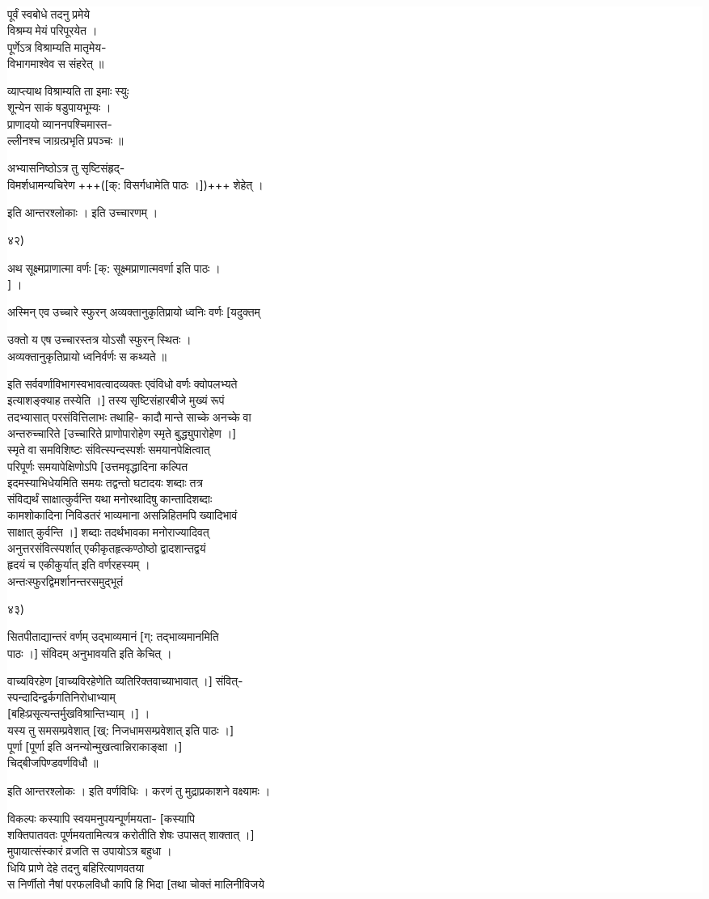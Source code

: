 पूर्वं स्वबोधे तदनु प्रमेये  
विश्रम्य मेयं परिपूरयेत ।  
पूर्णेऽत्र विश्राम्यति मातृमेय-  
विभागमाश्वेव स संहरेत् ॥  
  
व्याप्त्याथ विश्राम्यति ता इमाः स्युः  
शून्येन साकं षडुपायभूम्यः ।  
प्राणादयो व्याननपश्चिमास्त-  
ल्लीनश्च जाग्रत्प्रभृति प्रपञ्चः ॥  
  
अभ्यासनिष्ठोऽत्र तु सृष्टिसंहृद्-  
विमर्शधामन्यचिरेण +++([क्: विसर्गधामेति पाठः ।])+++ शेहेत् ।  
  
इति आन्तरश्लोकाः । इति उच्चारणम् ।  
  
४२)  
  
अथ सूक्ष्मप्राणात्मा वर्णः [क्: सूक्ष्मप्राणात्मवर्णा इति पाठः ।  
] ।  
  
अस्मिन् एव उच्चारे स्फुरन् अव्यक्तानुकृतिप्रायो ध्वनिः वर्णः [यदुक्तम्   
  
उक्तो य एष उच्चारस्तत्र योऽसौ स्फुरन् स्थितः ।   
अव्यक्तानुकृतिप्रायो ध्वनिर्वर्णः स कथ्यते ॥   
  
इति सर्ववर्णाविभागस्वभावत्वादव्यक्तः एवंविधो वर्णः क्वोपलभ्यते   
इत्याशङ्क्याह तस्येति ।] तस्य सृष्टिसंहारबीजे मुख्यं रूपं   
तदभ्यासात् परसंवित्तिलाभः तथाहि- कादौ मान्ते साच्के अनच्के वा   
अन्तरुच्चारिते [उच्चारिते प्राणोपारोहेण स्मृते बुद्ध्युपारोहेण ।]   
स्मृते वा समविशिष्टः संवित्स्पन्दस्पर्शः समयानपेक्षित्वात्   
परिपूर्णः समयापेक्षिणोऽपि [उत्तमवृद्धादिना कल्पित   
इदमस्याभिधेयमिति समयः तद्वन्तो घटादयः शब्दाः तत्र   
संविद्यर्थं साक्षात्कुर्वन्ति यथा मनोरथादिषु कान्तादिशब्दाः   
कामशोकादिना निविडतरं भाव्यमाना असन्निहितमपि ख्यादिभावं   
साक्षात् कुर्वन्ति ।] शब्दाः तदर्थभावका मनोराज्यादिवत्   
अनुत्तरसंवित्स्पर्शात् एकीकृतहृत्कण्ठोष्ठो द्वादशान्तद्वयं   
हृदयं च एकीकुर्यात् इति वर्णरहस्यम् ।   
अन्तःस्फुरद्विमर्शानन्तरसमुद्भूतं   
  
४३)  
  
सितपीताद्यान्तरं वर्णम् उद्भाव्यमानं [ग्: तद्भाव्यमानमिति   
पाठः ।] संविदम् अनुभावयति इति केचित् ।  
  
वाच्यविरहेण [वाच्यविरहेणेति व्यतिरिक्तवाच्याभावात् ।] संवित्-  
स्पन्दादिन्द्वर्कगतिनिरोधाभ्याम्   
[बहिःप्रसृत्यन्तर्मुखविश्रान्तिभ्याम् ।] ।  
यस्य तु समसम्प्रवेशात् [ख्: निजधामसम्प्रवेशात् इति पाठः ।]  
पूर्णा [पूर्णा इति अनन्योन्मुखत्वान्निराकाङ्क्षा ।]   
चिद्बीजपिण्डवर्णविधौ ॥  
  
इति आन्तरश्लोकः । इति वर्णविधिः । करणं तु मुद्राप्रकाशने वक्ष्यामः ।  
  
विकल्पः कस्यापि स्वयमनुपयन्पूर्णमयता- [कस्यापि   
शक्तिपातवतः पूर्णमयतामित्यत्र करोतीति शेषः उपासत् शाक्तात् ।]  
मुपायात्संस्कारं व्रजति स उपायोऽत्र बहुधा ।  
धियि प्राणे देहे तदनु बहिरित्याणवतया  
स निर्णीतो नैषां परफलविधौ कापि हि भिदा [तथा चोक्तं मालिनीविजये   
  